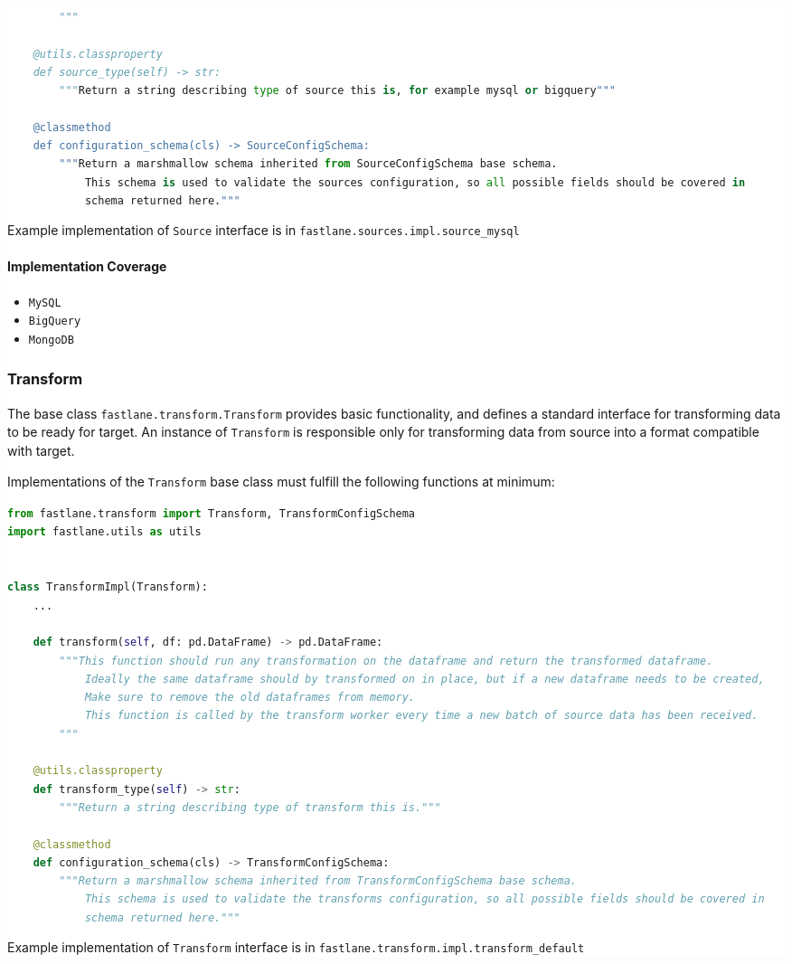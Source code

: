 ```python
        """

    @utils.classproperty
    def source_type(self) -> str:
        """Return a string describing type of source this is, for example mysql or bigquery"""

    @classmethod
    def configuration_schema(cls) -> SourceConfigSchema:
        """Return a marshmallow schema inherited from SourceConfigSchema base schema.
            This schema is used to validate the sources configuration, so all possible fields should be covered in
            schema returned here."""
```
Example implementation of `Source` interface is in ```fastlane.sources.impl.source_mysql```

#### Implementation Coverage
- `MySQL`
- `BigQuery`
- `MongoDB`

### Transform
The base class `fastlane.transform.Transform` provides basic functionality, and defines a standard interface for
transforming data to be ready for target. An instance of `Transform` is responsible only for transforming data from 
source into a format compatible with target.

Implementations of the `Transform` base class must fulfill the following functions at minimum:

```python
from fastlane.transform import Transform, TransformConfigSchema
import fastlane.utils as utils


class TransformImpl(Transform):
    ...

    def transform(self, df: pd.DataFrame) -> pd.DataFrame:
        """This function should run any transformation on the dataframe and return the transformed dataframe.
            Ideally the same dataframe should by transformed on in place, but if a new dataframe needs to be created, 
            Make sure to remove the old dataframes from memory.
            This function is called by the transform worker every time a new batch of source data has been received.
        """

    @utils.classproperty
    def transform_type(self) -> str:
        """Return a string describing type of transform this is."""

    @classmethod
    def configuration_schema(cls) -> TransformConfigSchema:
        """Return a marshmallow schema inherited from TransformConfigSchema base schema.
            This schema is used to validate the transforms configuration, so all possible fields should be covered in
            schema returned here."""
```
Example implementation of `Transform` interface is in ```fastlane.transform.impl.transform_default```
